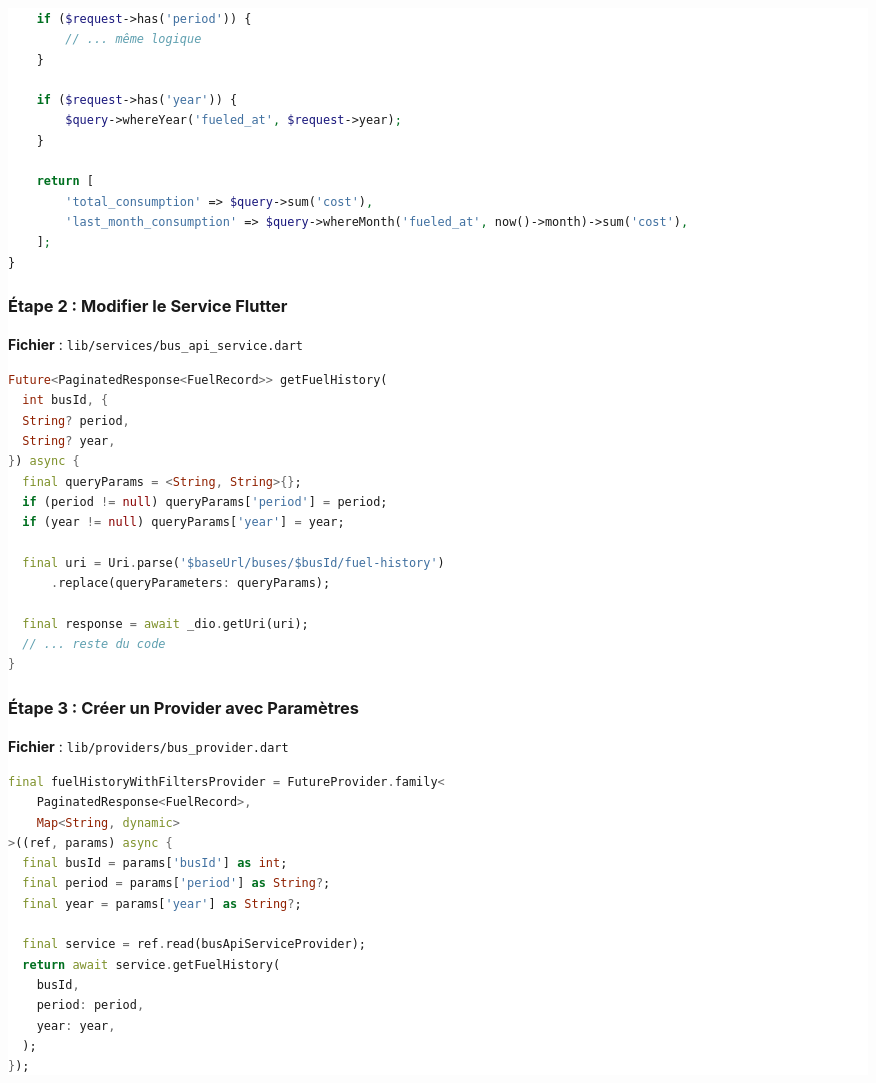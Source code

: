 ```php
    if ($request->has('period')) {
        // ... même logique
    }
    
    if ($request->has('year')) {
        $query->whereYear('fueled_at', $request->year);
    }
    
    return [
        'total_consumption' => $query->sum('cost'),
        'last_month_consumption' => $query->whereMonth('fueled_at', now()->month)->sum('cost'),
    ];
}
```

### Étape 2 : Modifier le Service Flutter

**Fichier** : `lib/services/bus_api_service.dart`

```dart
Future<PaginatedResponse<FuelRecord>> getFuelHistory(
  int busId, {
  String? period,
  String? year,
}) async {
  final queryParams = <String, String>{};
  if (period != null) queryParams['period'] = period;
  if (year != null) queryParams['year'] = year;
  
  final uri = Uri.parse('$baseUrl/buses/$busId/fuel-history')
      .replace(queryParameters: queryParams);
  
  final response = await _dio.getUri(uri);
  // ... reste du code
}
```

### Étape 3 : Créer un Provider avec Paramètres

**Fichier** : `lib/providers/bus_provider.dart`

```dart
final fuelHistoryWithFiltersProvider = FutureProvider.family<
    PaginatedResponse<FuelRecord>, 
    Map<String, dynamic>
>((ref, params) async {
  final busId = params['busId'] as int;
  final period = params['period'] as String?;
  final year = params['year'] as String?;
  
  final service = ref.read(busApiServiceProvider);
  return await service.getFuelHistory(
    busId,
    period: period,
    year: year,
  );
});
```
